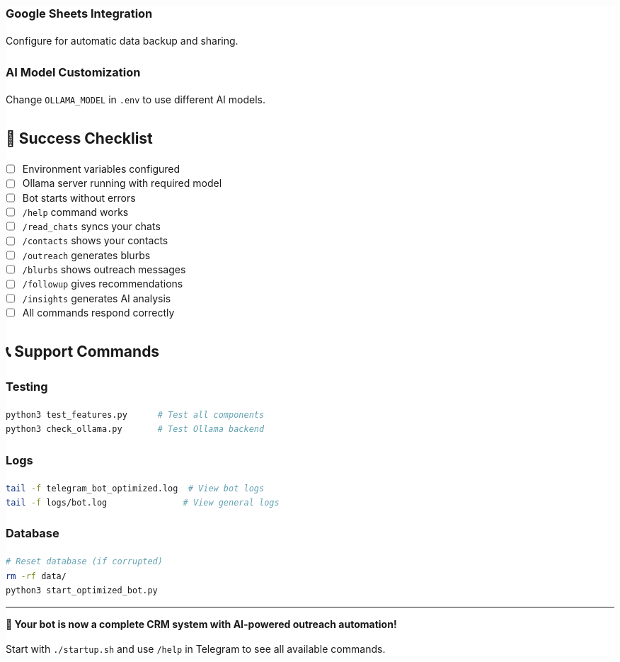 ### Google Sheets Integration
Configure for automatic data backup and sharing.

### AI Model Customization
Change `OLLAMA_MODEL` in `.env` to use different AI models.

## 🎉 Success Checklist

- [ ] Environment variables configured
- [ ] Ollama server running with required model
- [ ] Bot starts without errors
- [ ] `/help` command works
- [ ] `/read_chats` syncs your chats
- [ ] `/contacts` shows your contacts
- [ ] `/outreach` generates blurbs
- [ ] `/blurbs` shows outreach messages
- [ ] `/followup` gives recommendations
- [ ] `/insights` generates AI analysis
- [ ] All commands respond correctly

## 📞 Support Commands

### Testing
```bash
python3 test_features.py      # Test all components
python3 check_ollama.py       # Test Ollama backend
```

### Logs
```bash
tail -f telegram_bot_optimized.log  # View bot logs
tail -f logs/bot.log               # View general logs
```

### Database
```bash
# Reset database (if corrupted)
rm -rf data/
python3 start_optimized_bot.py
```

---

**🎯 Your bot is now a complete CRM system with AI-powered outreach automation!**

Start with `./startup.sh` and use `/help` in Telegram to see all available commands. 